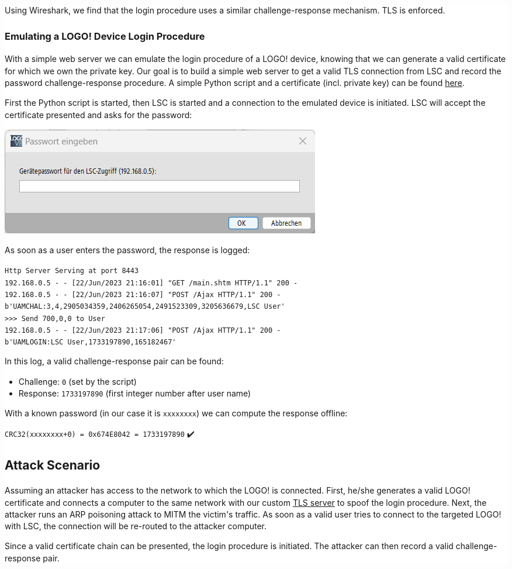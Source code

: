 Using Wireshark, we find that the login procedure uses a similar challenge-response mechanism. TLS is enforced.

### Emulating a LOGO! Device Login Procedure

With a simple web server we can emulate the login procedure of a LOGO! device, knowing that we can generate a valid certificate for which we own the private key. Our goal is to build a simple web server to get a valid TLS connection from LSC and record the password challenge-response procedure. A simple Python script and a certificate (incl. private key) can be found [here](./server/).

First the Python script is started, then LSC is started and a connection to the emulated device is initiated. LSC will accept the certificate presented and asks for the password:

![lsc](./pictures/lsc.png)

As soon as a user enters the password, the response is logged:

```
Http Server Serving at port 8443
192.168.0.5 - - [22/Jun/2023 21:16:01] "GET /main.shtm HTTP/1.1" 200 -
192.168.0.5 - - [22/Jun/2023 21:16:07] "POST /Ajax HTTP/1.1" 200 -
b'UAMCHAL:3,4,2905034359,2406265054,2491523309,3205636679,LSC User'
>>> Send 700,0,0 to User
192.168.0.5 - - [22/Jun/2023 21:17:06] "POST /Ajax HTTP/1.1" 200 -
b'UAMLOGIN:LSC User,1733197890,165182467'
```

In this log, a valid challenge-response pair can be found:
* Challenge: `0` (set by the script)
* Response: `1733197890` (first integer number after user name)

With a known password (in our case it is `xxxxxxxx`) we can compute the response offline:

`CRC32(xxxxxxxx+0) = 0x674E8042 = 1733197890` ✔️

## Attack Scenario

Assuming an attacker has access to the network to which the LOGO! is connected. First, he/she generates a valid LOGO! certificate and connects a computer to the same network with our custom [TLS server](./server/) to spoof the login procedure. Next, the attacker runs an ARP poisoning attack to MITM the victim's traffic. As soon as a valid user tries to connect to the targeted LOGO! with LSC, the connection will be re-routed to the attacker computer. 

Since a valid certificate chain can be presented, the login procedure is initiated. The attacker can then record a valid challenge-response pair.
